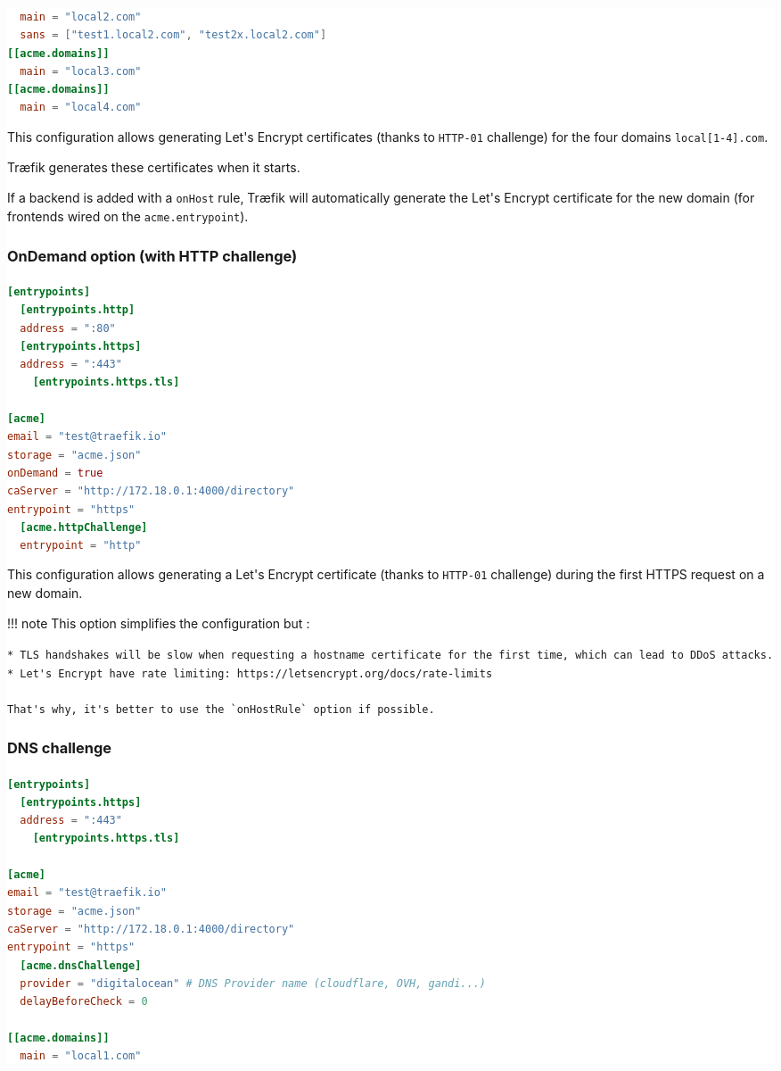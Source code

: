 ```toml
  main = "local2.com"
  sans = ["test1.local2.com", "test2x.local2.com"]
[[acme.domains]]
  main = "local3.com"
[[acme.domains]]
  main = "local4.com"
```

This configuration allows generating Let's Encrypt certificates (thanks to `HTTP-01` challenge) for the four domains `local[1-4].com`.

Træfik generates these certificates when it starts.

If a backend is added with a `onHost` rule, Træfik will automatically generate the Let's Encrypt certificate for the new domain (for frontends wired on the `acme.entrypoint`).

### OnDemand option (with HTTP challenge)

```toml
[entrypoints]
  [entrypoints.http]
  address = ":80"
  [entrypoints.https]
  address = ":443"
    [entrypoints.https.tls]

[acme]
email = "test@traefik.io"
storage = "acme.json"
onDemand = true
caServer = "http://172.18.0.1:4000/directory"
entrypoint = "https"
  [acme.httpChallenge]
  entrypoint = "http"
```

This configuration allows generating a Let's Encrypt certificate (thanks to `HTTP-01` challenge) during the first HTTPS request on a new domain.

!!! note
    This option simplifies the configuration but :

    * TLS handshakes will be slow when requesting a hostname certificate for the first time, which can lead to DDoS attacks.
    * Let's Encrypt have rate limiting: https://letsencrypt.org/docs/rate-limits

    That's why, it's better to use the `onHostRule` option if possible.

### DNS challenge

```toml
[entrypoints]
  [entrypoints.https]
  address = ":443"
    [entrypoints.https.tls]

[acme]
email = "test@traefik.io"
storage = "acme.json"
caServer = "http://172.18.0.1:4000/directory"
entrypoint = "https"
  [acme.dnsChallenge]
  provider = "digitalocean" # DNS Provider name (cloudflare, OVH, gandi...)
  delayBeforeCheck = 0

[[acme.domains]]
  main = "local1.com"
```